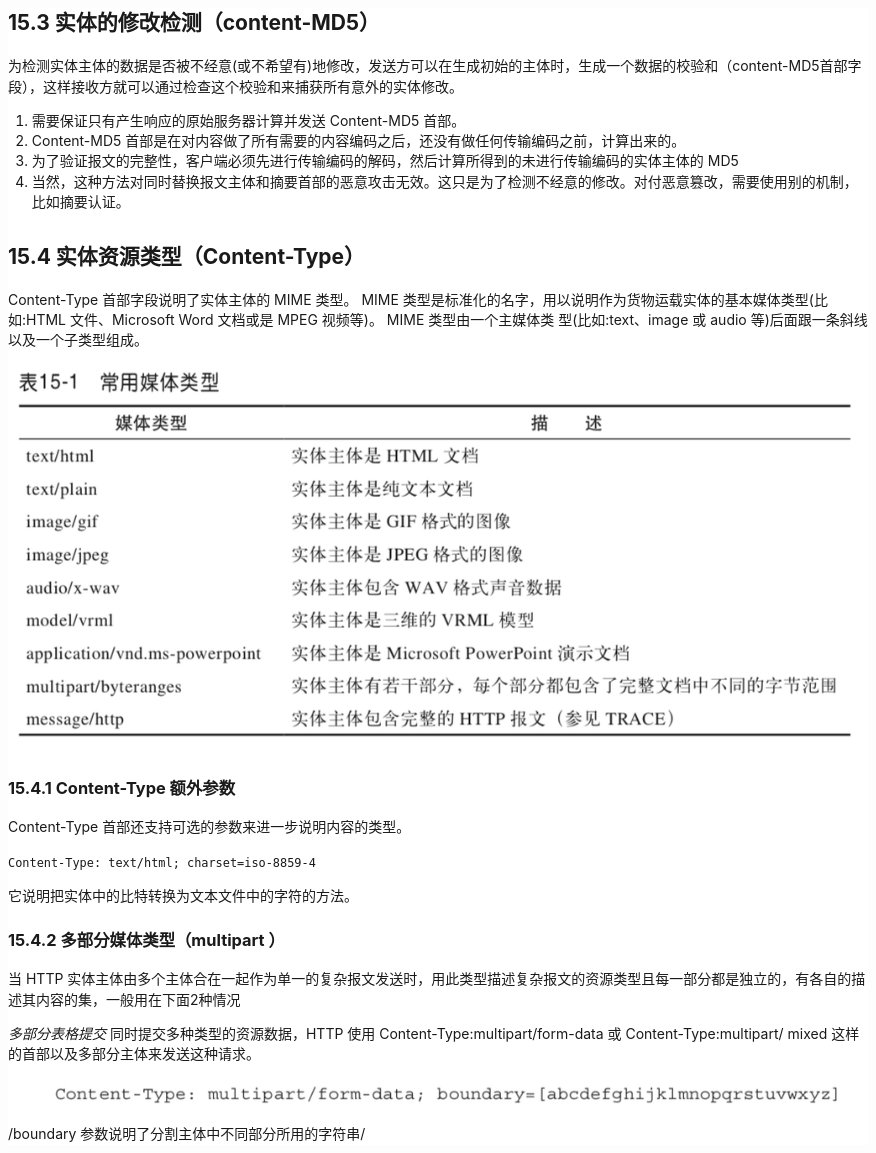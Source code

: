 ## 15.3 实体的修改检测（content-MD5）
为检测实体主体的数据是否被不经意(或不希望有)地修改，发送方可以在生成初始的主体时，生成一个数据的校验和（content-MD5首部字段），这样接收方就可以通过检查这个校验和来捕获所有意外的实体修改。 

1. 需要保证只有产生响应的原始服务器计算并发送 Content-MD5 首部。
2. Content-MD5 首部是在对内容做了所有需要的内容编码之后，还没有做任何传输编码之前，计算出来的。 
3. 为了验证报文的完整性，客户端必须先进行传输编码的解码，然后计算所得到的未进行传输编码的实体主体的 MD5 
4. 当然，这种方法对同时替换报文主体和摘要首部的恶意攻击无效。这只是为了检测不经意的修改。对付恶意篡改，需要使用别的机制，比如摘要认证。 

##  15.4 实体资源类型（Content-Type） 
Content-Type 首部字段说明了实体主体的 MIME 类型。
MIME 类型是标准化的名字，用以说明作为货物运载实体的基本媒体类型(比如:HTML 文件、Microsoft Word 文档或是 MPEG 视频等)。
 MIME 类型由一个主媒体类 型(比如:text、image 或 audio 等)后面跟一条斜线以及一个子类型组成。

![](%E7%AC%AC%E5%9B%9B%E9%83%A8%E5%88%86Capture15%EF%BC%9A%E5%AE%9E%E4%BD%93%E5%92%8C%E7%BC%96%E7%A0%81/53556C24-27B8-4895-B917-7E902C80C2FB.png)

### 15.4.1 Content-Type 额外参数
Content-Type 首部还支持可选的参数来进一步说明内容的类型。 
```
Content-Type: text/html; charset=iso-8859-4 
```
它说明把实体中的比特转换为文本文件中的字符的方法。

### 15.4.2 多部分媒体类型（multipart ） 
当 HTTP 实体主体由多个主体合在一起作为单一的复杂报文发送时，用此类型描述复杂报文的资源类型且每一部分都是独立的，有各自的描述其内容的集，一般用在下面2种情况

*多部分表格提交* 
同时提交多种类型的资源数据，HTTP 使用 Content-Type:multipart/form-data 或 Content-Type:multipart/ mixed 这样的首部以及多部分主体来发送这种请求。
![](%E7%AC%AC%E5%9B%9B%E9%83%A8%E5%88%86Capture15%EF%BC%9A%E5%AE%9E%E4%BD%93%E5%92%8C%E7%BC%96%E7%A0%81/F14AFE67-712F-489C-A802-80AA5093CBBF.png)
/boundary 参数说明了分割主体中不同部分所用的字符串/ 
